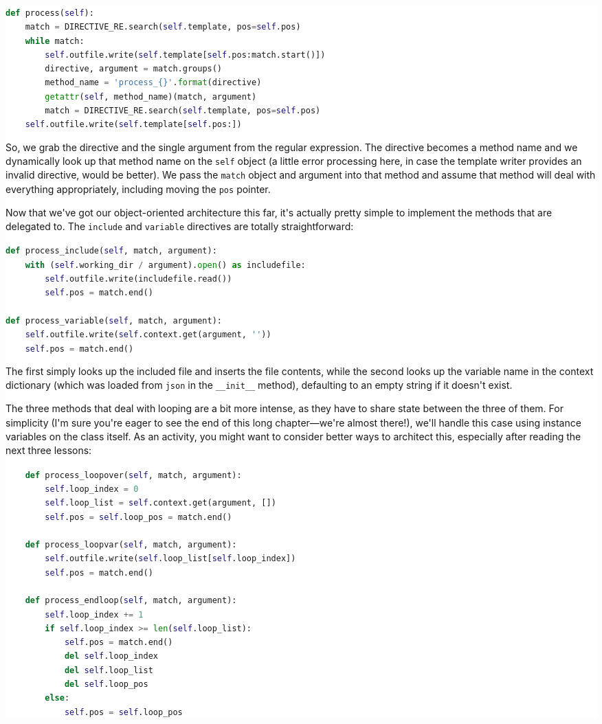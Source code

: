 ```python
def process(self): 
    match = DIRECTIVE_RE.search(self.template, pos=self.pos) 
    while match: 
        self.outfile.write(self.template[self.pos:match.start()]) 
        directive, argument = match.groups() 
        method_name = 'process_{}'.format(directive) 
        getattr(self, method_name)(match, argument) 
        match = DIRECTIVE_RE.search(self.template, pos=self.pos) 
    self.outfile.write(self.template[self.pos:]) 
```

So,  we grab the directive and the single argument from the regular  expression. The directive becomes a method name and we dynamically look  up that method name on the `self` object (a  little error processing here, in case the template writer provides an  invalid directive, would be better). We pass the `match` object and argument into that method and assume that method will deal with everything appropriately, including moving the `pos` pointer.

Now  that we've got our object-oriented architecture this far, it's actually  pretty simple to implement the methods that are delegated to. The `include` and `variable` directives are totally straightforward:

```python
def process_include(self, match, argument): 
    with (self.working_dir / argument).open() as includefile: 
        self.outfile.write(includefile.read()) 
        self.pos = match.end() 
 
def process_variable(self, match, argument): 
    self.outfile.write(self.context.get(argument, '')) 
    self.pos = match.end() 
```

The first simply looks up the included  file and inserts the file contents, while the second looks up the  variable name in the context dictionary (which was loaded from `json` in the `__init__` method), defaulting to an empty string if it doesn't exist.

The  three methods that deal with looping are a bit more intense, as they  have to share state between the three of them. For simplicity (I'm sure  you're eager to see the end of this long chapter—we're almost there!),  we'll handle this case using instance variables on the  class itself. As an activity, you might want to consider better ways to  architect this, especially after reading the next three lessons:

```python
    def process_loopover(self, match, argument): 
        self.loop_index = 0 
        self.loop_list = self.context.get(argument, []) 
        self.pos = self.loop_pos = match.end() 
 
    def process_loopvar(self, match, argument): 
        self.outfile.write(self.loop_list[self.loop_index]) 
        self.pos = match.end() 
 
    def process_endloop(self, match, argument): 
        self.loop_index += 1 
        if self.loop_index >= len(self.loop_list): 
            self.pos = match.end() 
            del self.loop_index 
            del self.loop_list 
            del self.loop_pos 
        else: 
            self.pos = self.loop_pos 
```
